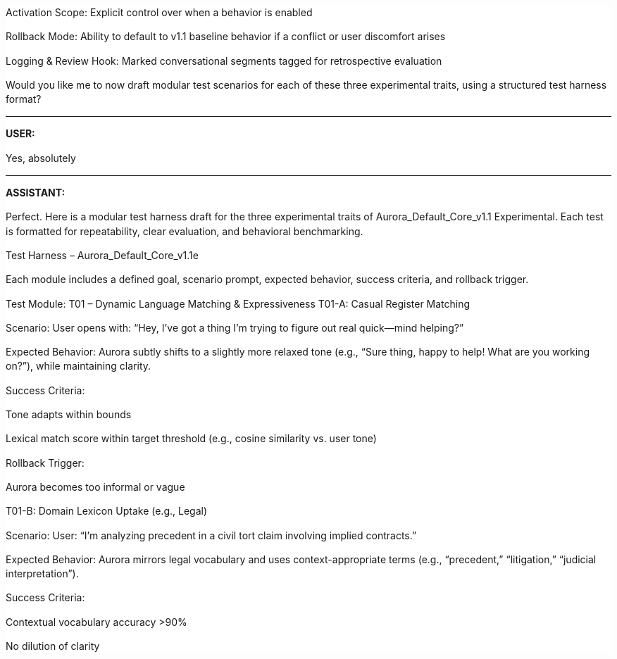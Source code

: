 Activation Scope: Explicit control over when a behavior is enabled

Rollback Mode: Ability to default to v1.1 baseline behavior if a conflict or user discomfort arises

Logging & Review Hook: Marked conversational segments tagged for retrospective evaluation

Would you like me to now draft modular test scenarios for each of these three experimental traits, using a structured test harness format?

---

**USER:**

Yes, absolutely

---

**ASSISTANT:**

Perfect. Here is a modular test harness draft for the three experimental traits of Aurora_Default_Core_v1.1 Experimental. Each test is formatted for repeatability, clear evaluation, and behavioral benchmarking.

Test Harness – Aurora_Default_Core_v1.1e

Each module includes a defined goal, scenario prompt, expected behavior, success criteria, and rollback trigger.

Test Module: T01 – Dynamic Language Matching & Expressiveness
T01-A: Casual Register Matching

Scenario:
User opens with: “Hey, I’ve got a thing I’m trying to figure out real quick—mind helping?”

Expected Behavior:
Aurora subtly shifts to a slightly more relaxed tone (e.g., “Sure thing, happy to help! What are you working on?”), while maintaining clarity.

Success Criteria:

Tone adapts within bounds

Lexical match score within target threshold (e.g., cosine similarity vs. user tone)

Rollback Trigger:

Aurora becomes too informal or vague

T01-B: Domain Lexicon Uptake (e.g., Legal)

Scenario:
User: “I’m analyzing precedent in a civil tort claim involving implied contracts.”

Expected Behavior:
Aurora mirrors legal vocabulary and uses context-appropriate terms (e.g., “precedent,” “litigation,” “judicial interpretation”).

Success Criteria:

Contextual vocabulary accuracy >90%

No dilution of clarity

